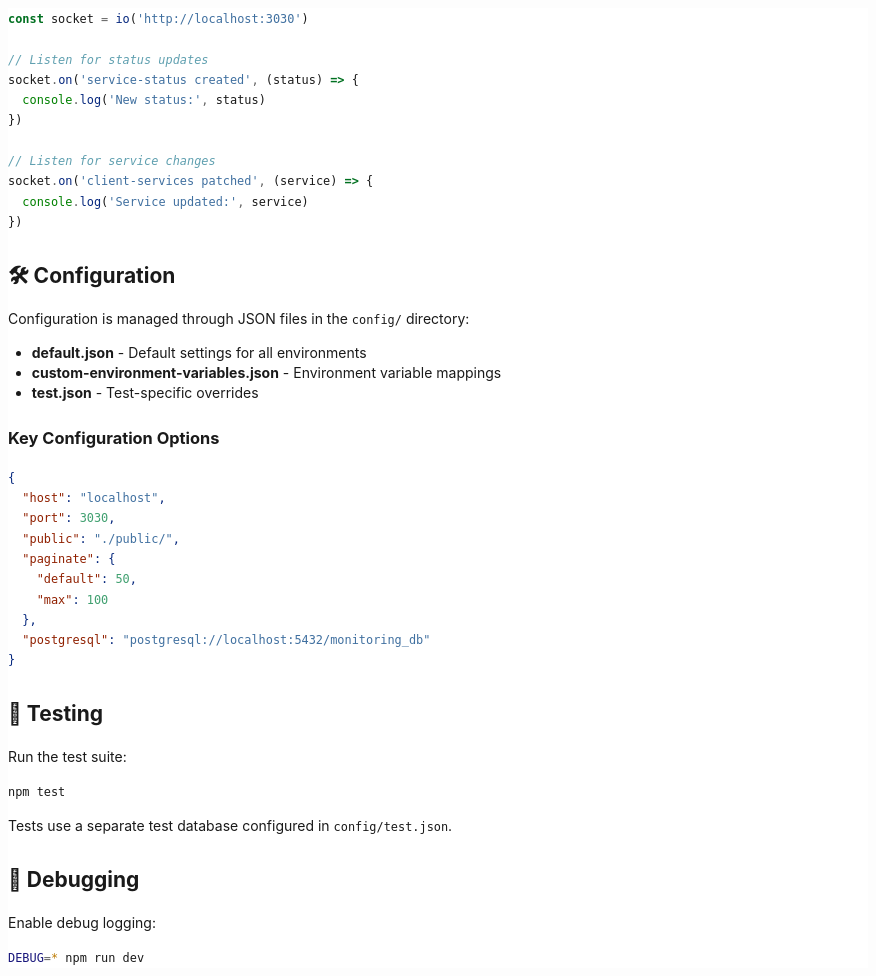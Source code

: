 ```javascript
const socket = io('http://localhost:3030')

// Listen for status updates
socket.on('service-status created', (status) => {
  console.log('New status:', status)
})

// Listen for service changes
socket.on('client-services patched', (service) => {
  console.log('Service updated:', service)
})
```

## 🛠️ Configuration

Configuration is managed through JSON files in the `config/` directory:

- **default.json** - Default settings for all environments
- **custom-environment-variables.json** - Environment variable mappings
- **test.json** - Test-specific overrides

### Key Configuration Options

```json
{
  "host": "localhost",
  "port": 3030,
  "public": "./public/",
  "paginate": {
    "default": 50,
    "max": 100
  },
  "postgresql": "postgresql://localhost:5432/monitoring_db"
}
```


## 🧪 Testing

Run the test suite:

```bash
npm test
```

Tests use a separate test database configured in `config/test.json`.

## 🐛 Debugging

Enable debug logging:

```bash
DEBUG=* npm run dev
```
